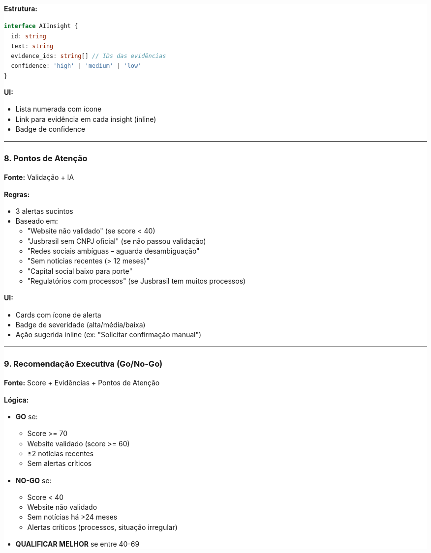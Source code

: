 **Estrutura:**
```typescript
interface AIInsight {
  id: string
  text: string
  evidence_ids: string[] // IDs das evidências
  confidence: 'high' | 'medium' | 'low'
}
```

**UI:**
- Lista numerada com ícone
- Link para evidência em cada insight (inline)
- Badge de confidence

---

### 8. **Pontos de Atenção**
**Fonte:** Validação + IA  

**Regras:**
- 3 alertas sucintos
- Baseado em:
  - "Website não validado" (se score < 40)
  - "Jusbrasil sem CNPJ oficial" (se não passou validação)
  - "Redes sociais ambíguas – aguarda desambiguação"
  - "Sem notícias recentes (> 12 meses)"
  - "Capital social baixo para porte"
  - "Regulatórios com processos" (se Jusbrasil tem muitos processos)

**UI:**
- Cards com ícone de alerta
- Badge de severidade (alta/média/baixa)
- Ação sugerida inline (ex: "Solicitar confirmação manual")

---

### 9. **Recomendação Executiva (Go/No-Go)**
**Fonte:** Score + Evidências + Pontos de Atenção  

**Lógica:**
- **GO** se:
  - Score >= 70
  - Website validado (score >= 60)
  - ≥2 notícias recentes
  - Sem alertas críticos
  
- **NO-GO** se:
  - Score < 40
  - Website não validado
  - Sem notícias há >24 meses
  - Alertas críticos (processos, situação irregular)

- **QUALIFICAR MELHOR** se entre 40-69
